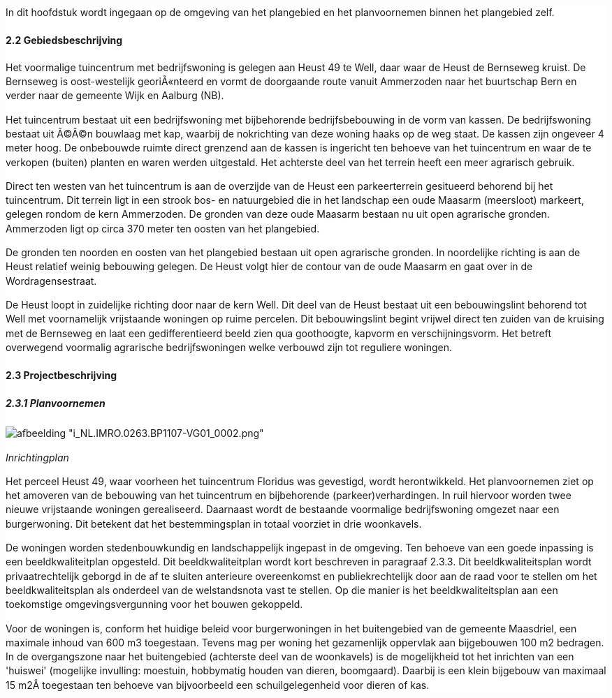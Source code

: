 In dit hoofdstuk wordt ingegaan op de omgeving van het plangebied en het planvoornemen binnen het plangebied zelf.

#### 2\.2 Gebiedsbeschrijving

Het voormalige tuincentrum met bedrijfswoning is gelegen aan Heust 49 te Well, daar waar de Heust de Bernseweg kruist. De Bernseweg is oost\-westelijk georiÃ«nteerd en vormt de doorgaande route vanuit Ammerzoden naar het buurtschap Bern en verder naar de gemeente Wijk en Aalburg (NB).

Het tuincentrum bestaat uit een bedrijfswoning met bijbehorende bedrijfsbebouwing in de vorm van kassen. De bedrijfswoning bestaat uit Ã©Ã©n bouwlaag met kap, waarbij de nokrichting van deze woning haaks op de weg staat. De kassen zijn ongeveer 4 meter hoog. De onbebouwde ruimte direct grenzend aan de kassen is ingericht ten behoeve van het tuincentrum en waar de te verkopen (buiten) planten en waren werden uitgestald. Het achterste deel van het terrein heeft een meer agrarisch gebruik.

Direct ten westen van het tuincentrum is aan de overzijde van de Heust een parkeerterrein gesitueerd behorend bij het tuincentrum. Dit terrein ligt in een strook bos\- en natuurgebied die in het landschap een oude Maasarm (meersloot) markeert, gelegen rondom de kern Ammerzoden. De gronden van deze oude Maasarm bestaan nu uit open agrarische gronden. Ammerzoden ligt op circa 370 meter ten oosten van het plangebied.

De gronden ten noorden en oosten van het plangebied bestaan uit open agrarische gronden. In noordelijke richting is aan de Heust relatief weinig bebouwing gelegen. De Heust volgt hier de contour van de oude Maasarm en gaat over in de Wordragensestraat.

De Heust loopt in zuidelijke richting door naar de kern Well. Dit deel van de Heust bestaat uit een bebouwingslint behorend tot Well met voornamelijk vrijstaande woningen op ruime percelen. Dit bebouwingslint begint vrijwel direct ten zuiden van de kruising met de Bernseweg en laat een gedifferentieerd beeld zien qua goothoogte, kapvorm en verschijningsvorm. Het betreft overwegend voormalig agrarische bedrijfswoningen welke verbouwd zijn tot reguliere woningen.

#### 2\.3 Projectbeschrijving

##### 2\.3\.1 Planvoornemen

![afbeelding "i_NL.IMRO.0263.BP1107-VG01_0002.png"](i_NL.IMRO.0263.BP1107-VG01_0002.png)

*Inrichtingplan*

Het perceel Heust 49, waar voorheen het tuincentrum Floridus was gevestigd, wordt herontwikkeld. Het planvoornemen ziet op het amoveren van de bebouwing van het tuincentrum en bijbehorende (parkeer)verhardingen. In ruil hiervoor worden twee nieuwe vrijstaande woningen gerealiseerd. Daarnaast wordt de bestaande voormalige bedrijfswoning omgezet naar een burgerwoning. Dit betekent dat het bestemmingsplan in totaal voorziet in drie woonkavels.

De woningen worden stedenbouwkundig en landschappelijk ingepast in de omgeving. Ten behoeve van een goede inpassing is een beeldkwaliteitplan opgesteld. Dit beeldkwaliteitplan wordt kort beschreven in paragraaf 2\.3\.3. Dit beeldkwaliteitsplan wordt privaatrechtelijk geborgd in de af te sluiten anterieure overeenkomst en publiekrechtelijk door aan de raad voor te stellen om het beeldkwaliteitsplan als onderdeel van de welstandsnota vast te stellen. Op die manier is het beeldkwaliteitsplan aan een toekomstige omgevingsvergunning voor het bouwen gekoppeld.

Voor de woningen is, conform het huidige beleid voor burgerwoningen in het buitengebied van de gemeente Maasdriel, een maximale inhoud van 600 m3 toegestaan. Tevens mag per woning het gezamenlijk oppervlak aan bijgebouwen 100 m2 bedragen. In de overgangszone naar het buitengebied (achterste deel van de woonkavels) is de mogelijkheid tot het inrichten van een 'huiswei' (mogelijke invulling: moestuin, hobbymatig houden van dieren, boomgaard). Daarbij is een klein bijgebouw van maximaal 15 m2Â toegestaan ten behoeve van bijvoorbeeld een schuilgelegenheid voor dieren of kas.
